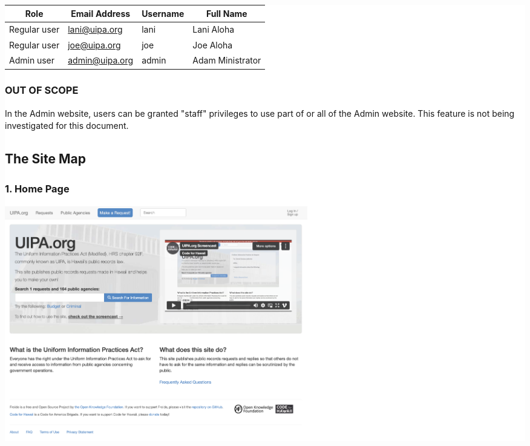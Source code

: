 | Role         | Email Address  | Username  | Full Name        |
| ---          | ---            | ---       | ---              |
| Regular user | lani@uipa.org  | lani      | Lani Aloha       |
| Regular user | joe@uipa.org   | joe       | Joe Aloha        |
| Admin user   | admin@uipa.org | admin     | Adam Ministrator |

### OUT OF SCOPE

In the Admin website, users can be granted "staff" privileges to use part of or
all of the Admin website. This feature is not being investigated for this
document.

## The Site Map

### 1. Home Page

<img src="images/uipa-home-page.png" alt="" width=500/>
